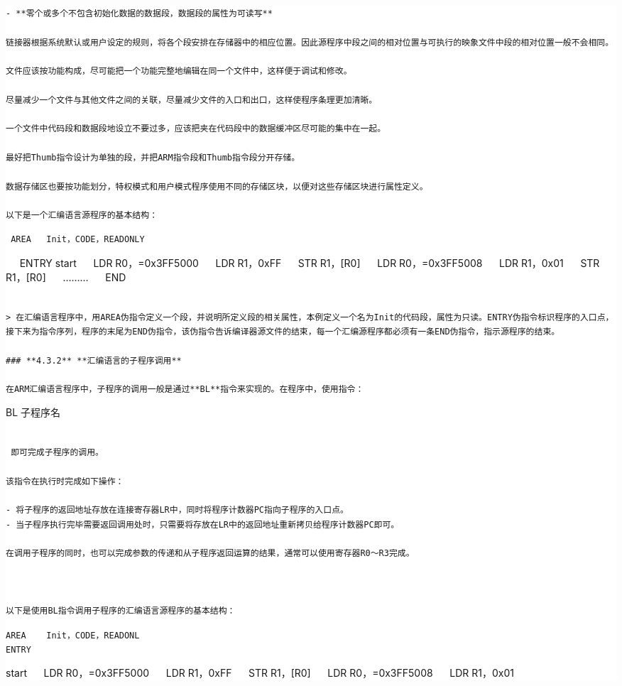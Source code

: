 ```
- **零个或多个不包含初始化数据的数据段，数据段的属性为可读写**

链接器根据系统默认或用户设定的规则，将各个段安排在存储器中的相应位置。因此源程序中段之间的相对位置与可执行的映象文件中段的相对位置一般不会相同。

文件应该按功能构成，尽可能把一个功能完整地编辑在同一个文件中，这样便于调试和修改。

尽量减少一个文件与其他文件之间的关联，尽量减少文件的入口和出口，这样使程序条理更加清晰。

一个文件中代码段和数据段地设立不要过多，应该把夹在代码段中的数据缓冲区尽可能的集中在一起。

最好把Thumb指令设计为单独的段，并把ARM指令段和Thumb指令段分开存储。

数据存储区也要按功能划分，特权模式和用户模式程序使用不同的存储区块，以便对这些存储区块进行属性定义。

以下是一个汇编语言源程序的基本结构：

```
   	 AREA	Init，CODE，READONLY
     ENTRY
start
     LDR	R0，=0x3FF5000
     LDR	R1，0xFF
     STR	R1，[R0]
     LDR	R0，=0x3FF5008
     LDR	R1，0x01
     STR	R1，[R0]
     ………
     END
	
```

> 在汇编语言程序中，用AREA伪指令定义一个段，并说明所定义段的相关属性，本例定义一个名为Init的代码段，属性为只读。ENTRY伪指令标识程序的入口点，接下来为指令序列，程序的末尾为END伪指令，该伪指令告诉编译器源文件的结束，每一个汇编源程序都必须有一条END伪指令，指示源程序的结束。

### **4.3.2** **汇编语言的子程序调用**

在ARM汇编语言程序中，子程序的调用一般是通过**BL**指令来实现的。在程序中，使用指令：

```
 BL 子程序名
```

 即可完成子程序的调用。

该指令在执行时完成如下操作：

- 将子程序的返回地址存放在连接寄存器LR中，同时将程序计数器PC指向子程序的入口点。
- 当子程序执行完毕需要返回调用处时，只需要将存放在LR中的返回地址重新拷贝给程序计数器PC即可。

在调用子程序的同时，也可以完成参数的传递和从子程序返回运算的结果，通常可以使用寄存器R0～R3完成。



以下是使用BL指令调用子程序的汇编语言源程序的基本结构：

```
    AREA	Init，CODE，READONL
    ENTRY
  start
     LDR	R0，=0x3FF5000
     LDR	R1，0xFF
     STR	R1，[R0]
     LDR	R0，=0x3FF5008
     LDR	R1，0x01